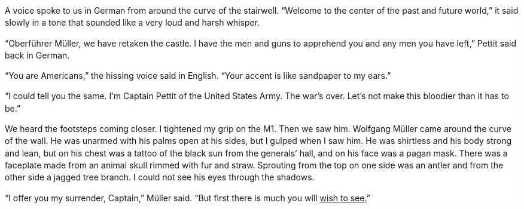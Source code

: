 A voice spoke to us in German from around the curve of the stairwell. “Welcome to the center of the past and future world,” it said slowly in a tone that sounded like a very loud and harsh whisper. 
  
“Oberführer Müller, we have retaken the castle. I have the men and guns to apprehend you and any men you have left,” Pettit said back in German.
  
“You are Americans,” the hissing voice said in English. “Your accent is like sandpaper to my ears.”
  
“I could tell you the same. I’m Captain Pettit of the United States Army. The war’s over. Let’s not make this bloodier than it has to be.”
  
We heard the footsteps coming closer. I tightened my grip on the M1. Then we saw him. Wolfgang Müller came around the curve of the wall. He was unarmed with his palms open at his sides, but I gulped when I saw him. He was shirtless and his body strong and lean, but on his chest was a tattoo of the black sun from the generals’ hall, and on his face was a pagan mask. There was a faceplate made from an animal skull rimmed with fur and straw. Sprouting from the top on one side was an antler and from the other side a jagged tree branch. I could not see his eyes through the shadows.
  
“I offer you my surrender, Captain,” Müller said. “But first there is much you will [wish to see.](https://connorgunnin.com/)”
  
